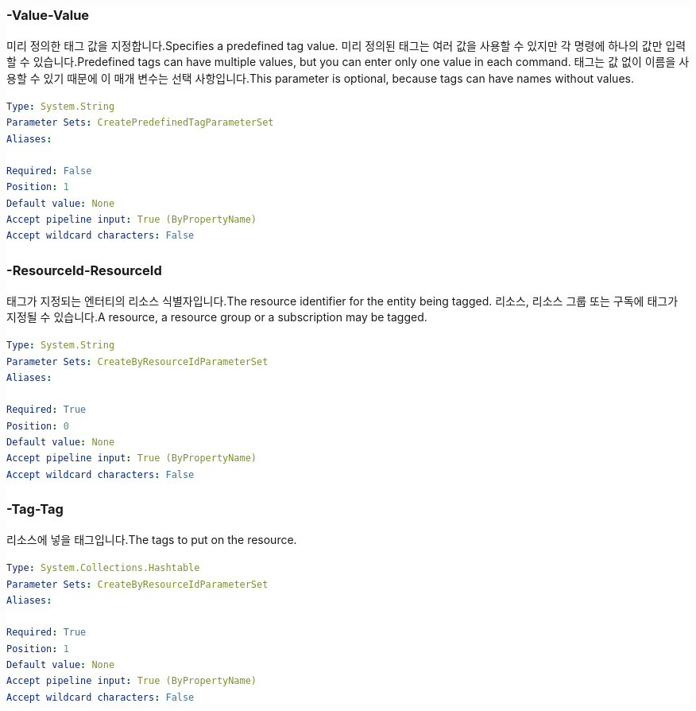 ### <span data-ttu-id="6d1d7-151">-Value</span><span class="sxs-lookup"><span data-stu-id="6d1d7-151">-Value</span></span>
<span data-ttu-id="6d1d7-152">미리 정의한 태그 값을 지정합니다.</span><span class="sxs-lookup"><span data-stu-id="6d1d7-152">Specifies a predefined tag value.</span></span>
<span data-ttu-id="6d1d7-153">미리 정의된 태그는 여러 값을 사용할 수 있지만 각 명령에 하나의 값만 입력할 수 있습니다.</span><span class="sxs-lookup"><span data-stu-id="6d1d7-153">Predefined tags can have multiple values, but you can enter only one value in each command.</span></span>
<span data-ttu-id="6d1d7-154">태그는 값 없이 이름을 사용할 수 있기 때문에 이 매개 변수는 선택 사항입니다.</span><span class="sxs-lookup"><span data-stu-id="6d1d7-154">This parameter is optional, because tags can have names without values.</span></span>

```yaml
Type: System.String
Parameter Sets: CreatePredefinedTagParameterSet
Aliases:

Required: False
Position: 1
Default value: None
Accept pipeline input: True (ByPropertyName)
Accept wildcard characters: False
```

### <span data-ttu-id="6d1d7-155">-ResourceId</span><span class="sxs-lookup"><span data-stu-id="6d1d7-155">-ResourceId</span></span>
<span data-ttu-id="6d1d7-156">태그가 지정되는 엔터티의 리소스 식별자입니다.</span><span class="sxs-lookup"><span data-stu-id="6d1d7-156">The resource identifier for the entity being tagged.</span></span> <span data-ttu-id="6d1d7-157">리소스, 리소스 그룹 또는 구독에 태그가 지정될 수 있습니다.</span><span class="sxs-lookup"><span data-stu-id="6d1d7-157">A resource, a resource group or a subscription may be tagged.</span></span>

```yaml
Type: System.String
Parameter Sets: CreateByResourceIdParameterSet
Aliases:

Required: True
Position: 0
Default value: None
Accept pipeline input: True (ByPropertyName)
Accept wildcard characters: False
```

### <span data-ttu-id="6d1d7-158">-Tag</span><span class="sxs-lookup"><span data-stu-id="6d1d7-158">-Tag</span></span>
<span data-ttu-id="6d1d7-159">리소스에 넣을 태그입니다.</span><span class="sxs-lookup"><span data-stu-id="6d1d7-159">The tags to put on the resource.</span></span>

```yaml
Type: System.Collections.Hashtable
Parameter Sets: CreateByResourceIdParameterSet
Aliases:

Required: True
Position: 1
Default value: None
Accept pipeline input: True (ByPropertyName)
Accept wildcard characters: False
```
